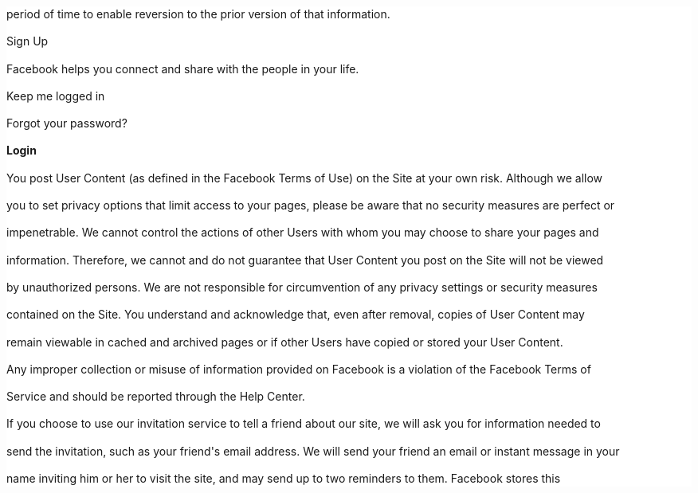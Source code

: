 
period of time to enable reversion to the prior version of that information.


 


Sign Up


Facebook helps you connect and share with the people in your life.


Keep me logged in


Forgot your password?


**Login**



You post User Content (as defined in the Facebook Terms of Use) on the Site at your own risk. Although we allow


you to set privacy options that limit access to your pages, please be aware that no security measures are perfect or


impenetrable. We cannot control the actions of other Users with whom you may choose to share your pages and


information. Therefore, we cannot and do not guarantee that User Content you post on the Site will not be viewed


by unauthorized persons. We are not responsible for circumvention of any privacy settings or security measures


contained on the Site. You understand and acknowledge that, even after removal, copies of User Content may


remain viewable in cached and archived pages or if other Users have copied or stored your User Content.


Any improper collection or misuse of information provided on Facebook is a violation of the Facebook Terms of


Service and should be reported through the Help Center.


If you choose to use our invitation service to tell a friend about our site, we will ask you for information needed to


send the invitation, such as your friend's email address. We will send your friend an email or instant message in your


name inviting him or her to visit the site, and may send up to two reminders to them. Facebook stores this
